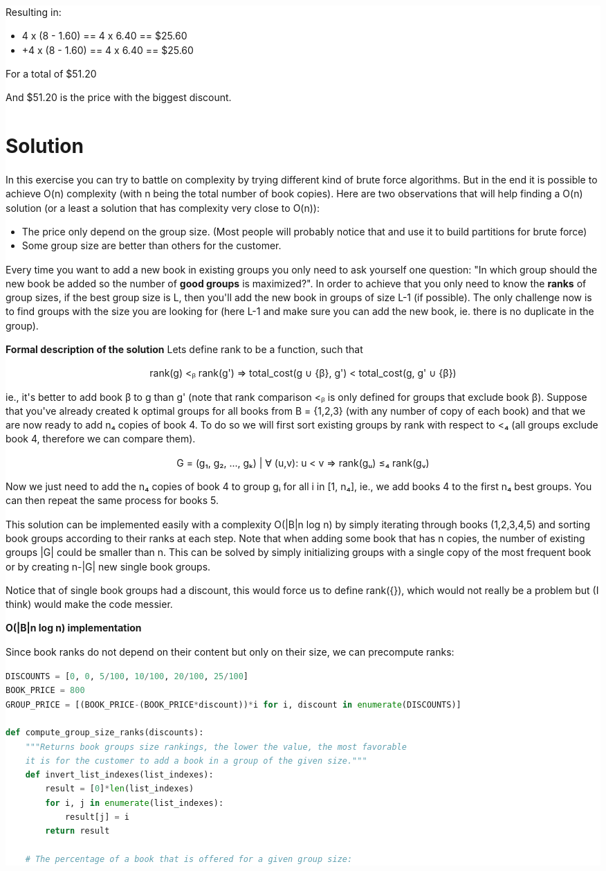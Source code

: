 Resulting in:

- 4 x (8 - 1.60) == 4 x 6.40 == $25.60
- +4 x (8 - 1.60) == 4 x 6.40 == $25.60

For a total of $51.20

And $51.20 is the price with the biggest discount.

# Solution

In this exercise you can try to battle on complexity by trying different kind of brute force algorithms. But in the end it is possible to achieve O(n) complexity (with n being the total number of book copies). Here are two observations that will help finding a O(n) solution (or a least a solution that has complexity very close to O(n)):

- The price only depend on the group size. (Most people will probably notice that and use it to build partitions for brute force)
- Some group size are better than others for the customer.

Every time you want to add a new book in existing groups you only need to ask yourself one question: "In which group should the new book be added so the number of __good groups__ is maximized?". In order to achieve that you only need to know the __ranks__ of group sizes, if the best group size is L, then you'll add the new book in groups of size L-1 (if possible). The only challenge now is to find groups with the size you are looking for (here L-1 and make sure you can add the new book, ie. there is no duplicate in the group).

__Formal description of the solution__ Lets define rank to be a function, such that

<p align="center"> rank(g) <ᵦ rank(g') ⇒ total_cost(g ∪ {β}, g') < total_cost(g, g' ∪ {β})</p>

ie., it's better to add book β to g than g' (note that rank comparison <ᵦ is only defined for groups that exclude book β). Suppose that you've already created k optimal groups for all books from B = {1,2,3} (with any number of copy of each book) and that we are now ready to add n₄ copies of book 4. To do so we will first sort existing groups by rank with respect to <₄ (all groups exclude book 4, therefore we can compare them).

<p align="center"> G = (g₁, g₂, ..., gₖ) | ∀ (u,v): u < v ⇒ rank(gᵤ) ≤₄ rank(gᵥ) </p>

Now we just need to add the n₄ copies of book 4 to group gᵢ for all i in \[1, n₄\], ie., we add books 4 to the first n₄ best groups. You can then repeat the same process for books 5.

This solution can be implemented easily with a complexity O(|B|n log n) by simply iterating through books (1,2,3,4,5) and sorting book groups according to their ranks at each step. Note that when adding some book that has n copies, the number of existing groups |G| could be smaller than n. This can be solved by simply initializing groups with a single copy of the most frequent book or by creating n-|G| new single book groups.  

Notice that of single book groups had a discount, this would force us to define rank({}), which would not really be a problem but (I think) would make the code messier.

__O(|B|n log n) implementation__

Since book ranks do not depend on their content but only on their size, we can precompute ranks:
```python
DISCOUNTS = [0, 0, 5/100, 10/100, 20/100, 25/100]
BOOK_PRICE = 800
GROUP_PRICE = [(BOOK_PRICE-(BOOK_PRICE*discount))*i for i, discount in enumerate(DISCOUNTS)]

def compute_group_size_ranks(discounts):
    """Returns book groups size rankings, the lower the value, the most favorable
    it is for the customer to add a book in a group of the given size."""
    def invert_list_indexes(list_indexes):
        result = [0]*len(list_indexes)
        for i, j in enumerate(list_indexes):
            result[j] = i
        return result

    # The percentage of a book that is offered for a given group size:
```